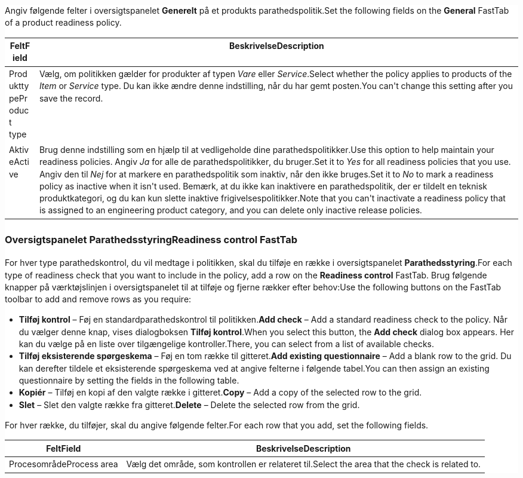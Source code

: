<span data-ttu-id="2f95f-198">Angiv følgende felter i oversigtspanelet **Generelt** på et produkts parathedspolitik.</span><span class="sxs-lookup"><span data-stu-id="2f95f-198">Set the following fields on the **General** FastTab of a product readiness policy.</span></span>

| <span data-ttu-id="2f95f-199">Felt</span><span class="sxs-lookup"><span data-stu-id="2f95f-199">Field</span></span> | <span data-ttu-id="2f95f-200">Beskrivelse</span><span class="sxs-lookup"><span data-stu-id="2f95f-200">Description</span></span> |
|---|---|
| <span data-ttu-id="2f95f-201">Produkttype</span><span class="sxs-lookup"><span data-stu-id="2f95f-201">Product type</span></span> | <span data-ttu-id="2f95f-202">Vælg, om politikken gælder for produkter af typen *Vare* eller *Service*.</span><span class="sxs-lookup"><span data-stu-id="2f95f-202">Select whether the policy applies to products of the *Item* or *Service* type.</span></span> <span data-ttu-id="2f95f-203">Du kan ikke ændre denne indstilling, når du har gemt posten.</span><span class="sxs-lookup"><span data-stu-id="2f95f-203">You can't change this setting after you save the record.</span></span> |
| <span data-ttu-id="2f95f-204">Aktive</span><span class="sxs-lookup"><span data-stu-id="2f95f-204">Active</span></span> | <span data-ttu-id="2f95f-205">Brug denne indstilling som en hjælp til at vedligeholde dine parathedspolitikker.</span><span class="sxs-lookup"><span data-stu-id="2f95f-205">Use this option to help maintain your readiness policies.</span></span> <span data-ttu-id="2f95f-206">Angiv *Ja* for alle de parathedspolitikker, du bruger.</span><span class="sxs-lookup"><span data-stu-id="2f95f-206">Set it to *Yes* for all readiness policies that you use.</span></span> <span data-ttu-id="2f95f-207">Angiv den til *Nej* for at markere en parathedspolitik som inaktiv, når den ikke bruges.</span><span class="sxs-lookup"><span data-stu-id="2f95f-207">Set it to *No* to mark a readiness policy as inactive when it isn't used.</span></span> <span data-ttu-id="2f95f-208">Bemærk, at du ikke kan inaktivere en parathedspolitik, der er tildelt en teknisk produktkategori, og du kan kun slette inaktive frigivelsespolitikker.</span><span class="sxs-lookup"><span data-stu-id="2f95f-208">Note that you can't inactivate a readiness policy that is assigned to an engineering product category, and you can delete only inactive release policies.</span></span> |

### <a name="readiness-control-fasttab"></a><span data-ttu-id="2f95f-209">Oversigtspanelet Parathedsstyring</span><span class="sxs-lookup"><span data-stu-id="2f95f-209">Readiness control FastTab</span></span>

<span data-ttu-id="2f95f-210">For hver type parathedskontrol, du vil medtage i politikken, skal du tilføje en række i oversigtspanelet **Parathedsstyring**.</span><span class="sxs-lookup"><span data-stu-id="2f95f-210">For each type of readiness check that you want to include in the policy, add a row on the **Readiness control** FastTab.</span></span> <span data-ttu-id="2f95f-211">Brug følgende knapper på værktøjslinjen i oversigtspanelet til at tilføje og fjerne rækker efter behov:</span><span class="sxs-lookup"><span data-stu-id="2f95f-211">Use the following buttons on the FastTab toolbar to add and remove rows as you require:</span></span>

- <span data-ttu-id="2f95f-212">**Tilføj kontrol** – Føj en standardparathedskontrol til politikken.</span><span class="sxs-lookup"><span data-stu-id="2f95f-212">**Add check** – Add a standard readiness check to the policy.</span></span> <span data-ttu-id="2f95f-213">Når du vælger denne knap, vises dialogboksen **Tilføj kontrol**.</span><span class="sxs-lookup"><span data-stu-id="2f95f-213">When you select this button, the **Add check** dialog box appears.</span></span> <span data-ttu-id="2f95f-214">Her kan du vælge på en liste over tilgængelige kontroller.</span><span class="sxs-lookup"><span data-stu-id="2f95f-214">There, you can select from a list of available checks.</span></span>
- <span data-ttu-id="2f95f-215">**Tilføj eksisterende spørgeskema** – Føj en tom række til gitteret.</span><span class="sxs-lookup"><span data-stu-id="2f95f-215">**Add existing questionnaire** – Add a blank row to the grid.</span></span> <span data-ttu-id="2f95f-216">Du kan derefter tildele et eksisterende spørgeskema ved at angive felterne i følgende tabel.</span><span class="sxs-lookup"><span data-stu-id="2f95f-216">You can then assign an existing questionnaire by setting the fields in the following table.</span></span>
- <span data-ttu-id="2f95f-217">**Kopiér** – Tilføj en kopi af den valgte række i gitteret.</span><span class="sxs-lookup"><span data-stu-id="2f95f-217">**Copy** – Add a copy of the selected row to the grid.</span></span>
- <span data-ttu-id="2f95f-218">**Slet** – Slet den valgte række fra gitteret.</span><span class="sxs-lookup"><span data-stu-id="2f95f-218">**Delete** – Delete the selected row from the grid.</span></span>

<span data-ttu-id="2f95f-219">For hver række, du tilføjer, skal du angive følgende felter.</span><span class="sxs-lookup"><span data-stu-id="2f95f-219">For each row that you add, set the following fields.</span></span>

| <span data-ttu-id="2f95f-220">Felt</span><span class="sxs-lookup"><span data-stu-id="2f95f-220">Field</span></span> | <span data-ttu-id="2f95f-221">Beskrivelse</span><span class="sxs-lookup"><span data-stu-id="2f95f-221">Description</span></span> |
| --- | --- |
| <span data-ttu-id="2f95f-222">Procesområde</span><span class="sxs-lookup"><span data-stu-id="2f95f-222">Process area</span></span> | <span data-ttu-id="2f95f-223">Vælg det område, som kontrollen er relateret til.</span><span class="sxs-lookup"><span data-stu-id="2f95f-223">Select the area that the check is related to.</span></span> |